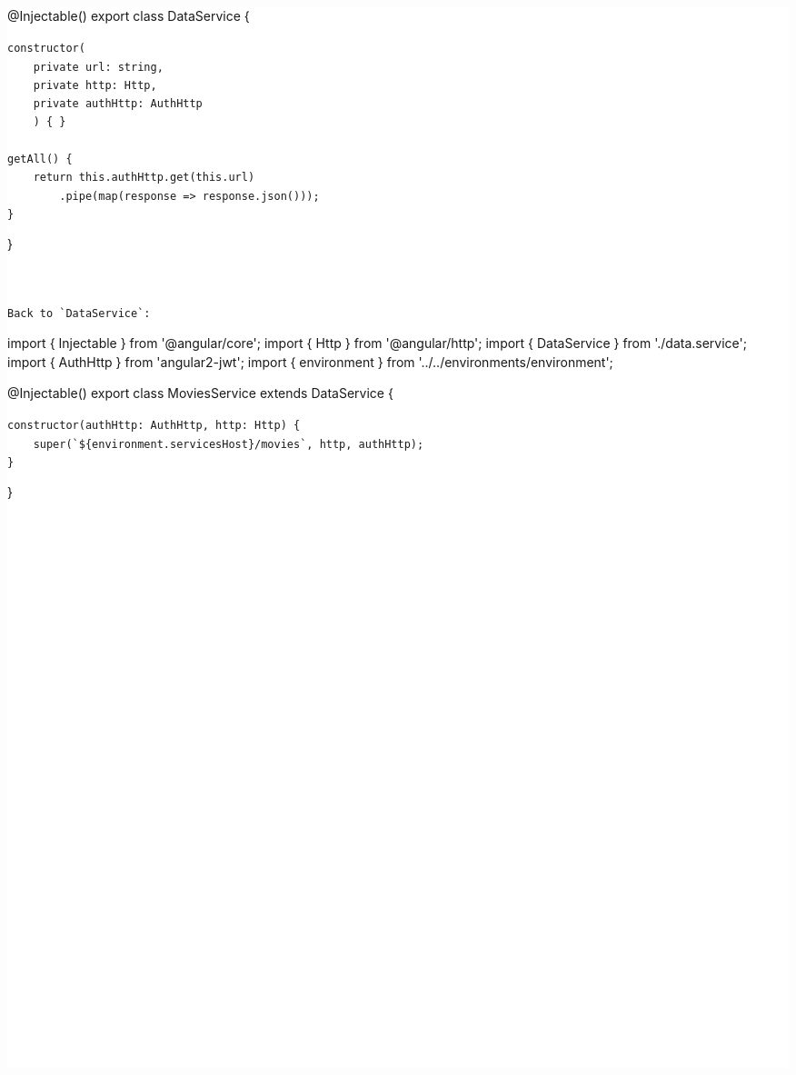 @Injectable()
export class DataService {

    constructor(
        private url: string,
        private http: Http,
        private authHttp: AuthHttp
        ) { }

    getAll() {
        return this.authHttp.get(this.url)
            .pipe(map(response => response.json()));
    }
}
```


Back to `DataService`:

```
import { Injectable } from '@angular/core';
import { Http } from '@angular/http';
import { DataService } from './data.service';
import { AuthHttp } from 'angular2-jwt';
import { environment } from '../../environments/environment';

@Injectable()
export class MoviesService extends DataService {

    constructor(authHttp: AuthHttp, http: Http) {
        super(`${environment.servicesHost}/movies`, http, authHttp);
    }
}
```






























